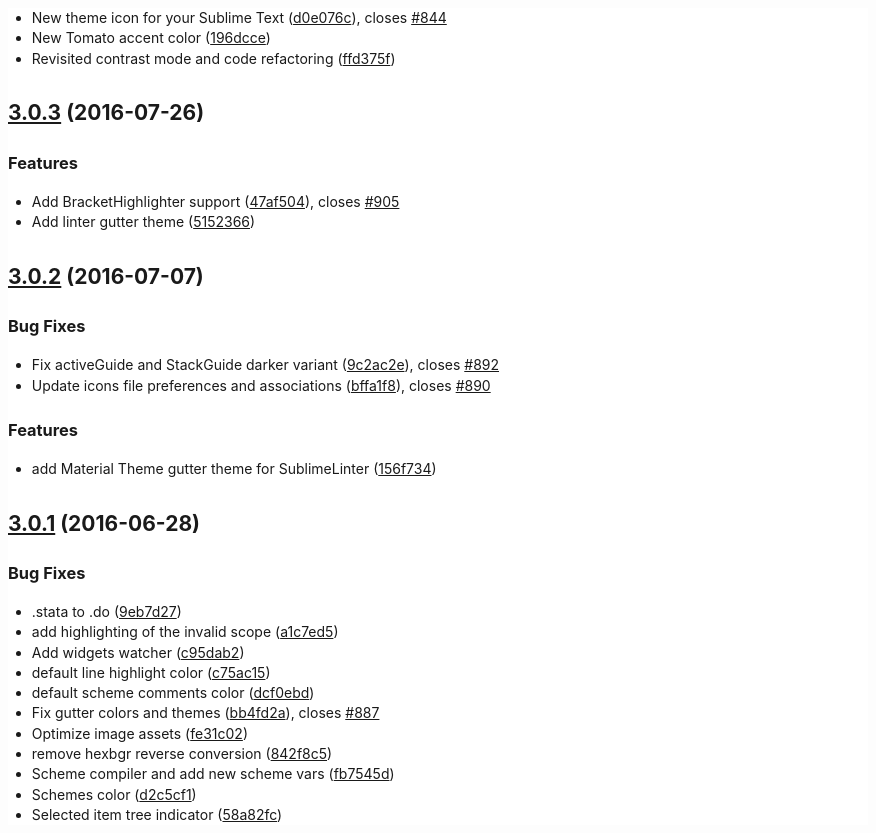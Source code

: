 * New theme icon for your Sublime Text ([d0e076c](https://github.com/equinusocio/material-theme/commit/d0e076c)), closes [#844](https://github.com/equinusocio/material-theme/issues/844)
* New Tomato accent color ([196dcce](https://github.com/equinusocio/material-theme/commit/196dcce))
* Revisited contrast mode and code refactoring ([ffd375f](https://github.com/equinusocio/material-theme/commit/ffd375f))



<a name="3.0.3"></a>
## [3.0.3](https://github.com/equinusocio/material-theme/compare/3.0.2...v3.0.3) (2016-07-26)


### Features

* Add BracketHighlighter support ([47af504](https://github.com/equinusocio/material-theme/commit/47af504)), closes [#905](https://github.com/equinusocio/material-theme/issues/905)
* Add linter gutter theme ([5152366](https://github.com/equinusocio/material-theme/commit/5152366))



<a name="3.0.2"></a>
## [3.0.2](https://github.com/equinusocio/material-theme/compare/v3.0.1...v3.0.2) (2016-07-07)


### Bug Fixes

* Fix activeGuide and StackGuide darker variant ([9c2ac2e](https://github.com/equinusocio/material-theme/commit/9c2ac2e)), closes [#892](https://github.com/equinusocio/material-theme/issues/892)
* Update icons file preferences and associations ([bffa1f8](https://github.com/equinusocio/material-theme/commit/bffa1f8)), closes [#890](https://github.com/equinusocio/material-theme/issues/890)


### Features

* add Material Theme gutter theme for SublimeLinter ([156f734](https://github.com/equinusocio/material-theme/commit/156f734))



<a name="3.0.1"></a>
## [3.0.1](https://github.com/equinusocio/material-theme/compare/v3.0.0...v3.0.1) (2016-06-28)


### Bug Fixes

* .stata to .do ([9eb7d27](https://github.com/equinusocio/material-theme/commit/9eb7d27))
* add highlighting of the invalid scope ([a1c7ed5](https://github.com/equinusocio/material-theme/commit/a1c7ed5))
* Add widgets watcher ([c95dab2](https://github.com/equinusocio/material-theme/commit/c95dab2))
* default line highlight color ([c75ac15](https://github.com/equinusocio/material-theme/commit/c75ac15))
* default scheme comments color ([dcf0ebd](https://github.com/equinusocio/material-theme/commit/dcf0ebd))
* Fix gutter colors and themes ([bb4fd2a](https://github.com/equinusocio/material-theme/commit/bb4fd2a)), closes [#887](https://github.com/equinusocio/material-theme/issues/887)
* Optimize image assets ([fe31c02](https://github.com/equinusocio/material-theme/commit/fe31c02))
* remove hexbgr reverse conversion ([842f8c5](https://github.com/equinusocio/material-theme/commit/842f8c5))
* Scheme compiler and add new scheme vars ([fb7545d](https://github.com/equinusocio/material-theme/commit/fb7545d))
* Schemes color ([d2c5cf1](https://github.com/equinusocio/material-theme/commit/d2c5cf1))
* Selected item tree indicator ([58a82fc](https://github.com/equinusocio/material-theme/commit/58a82fc))